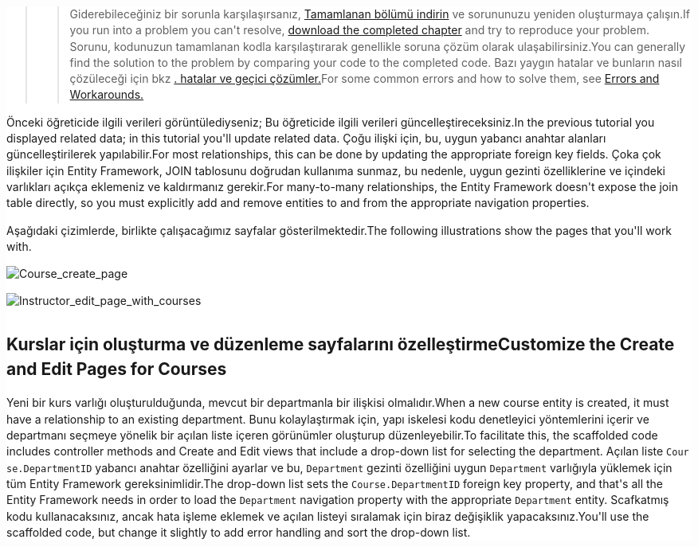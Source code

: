 > > <span data-ttu-id="842e3-109">Giderebileceğiniz bir sorunla karşılaşırsanız, [Tamamlanan bölümü indirin](building-the-ef5-mvc4-chapter-downloads.md) ve sorununuzu yeniden oluşturmaya çalışın.</span><span class="sxs-lookup"><span data-stu-id="842e3-109">If you run into a problem you can't resolve, [download the completed chapter](building-the-ef5-mvc4-chapter-downloads.md) and try to reproduce your problem.</span></span> <span data-ttu-id="842e3-110">Sorunu, kodunuzun tamamlanan kodla karşılaştırarak genellikle soruna çözüm olarak ulaşabilirsiniz.</span><span class="sxs-lookup"><span data-stu-id="842e3-110">You can generally find the solution to the problem by comparing your code to the completed code.</span></span> <span data-ttu-id="842e3-111">Bazı yaygın hatalar ve bunların nasıl çözüleceği için bkz [. hatalar ve geçici çözümler.](advanced-entity-framework-scenarios-for-an-mvc-web-application.md#errors)</span><span class="sxs-lookup"><span data-stu-id="842e3-111">For some common errors and how to solve them, see [Errors and Workarounds.](advanced-entity-framework-scenarios-for-an-mvc-web-application.md#errors)</span></span>

<span data-ttu-id="842e3-112">Önceki öğreticide ilgili verileri görüntülediyseniz; Bu öğreticide ilgili verileri güncelleştireceksiniz.</span><span class="sxs-lookup"><span data-stu-id="842e3-112">In the previous tutorial you displayed related data; in this tutorial you'll update related data.</span></span> <span data-ttu-id="842e3-113">Çoğu ilişki için, bu, uygun yabancı anahtar alanları güncelleştirilerek yapılabilir.</span><span class="sxs-lookup"><span data-stu-id="842e3-113">For most relationships, this can be done by updating the appropriate foreign key fields.</span></span> <span data-ttu-id="842e3-114">Çoka çok ilişkiler için Entity Framework, JOIN tablosunu doğrudan kullanıma sunmaz, bu nedenle, uygun gezinti özelliklerine ve içindeki varlıkları açıkça eklemeniz ve kaldırmanız gerekir.</span><span class="sxs-lookup"><span data-stu-id="842e3-114">For many-to-many relationships, the Entity Framework doesn't expose the join table directly, so you must explicitly add and remove entities to and from the appropriate navigation properties.</span></span>

<span data-ttu-id="842e3-115">Aşağıdaki çizimlerde, birlikte çalışacağımız sayfalar gösterilmektedir.</span><span class="sxs-lookup"><span data-stu-id="842e3-115">The following illustrations show the pages that you'll work with.</span></span>

![Course_create_page](updating-related-data-with-the-entity-framework-in-an-asp-net-mvc-application/_static/image1.png)

![Instructor_edit_page_with_courses](updating-related-data-with-the-entity-framework-in-an-asp-net-mvc-application/_static/image2.png)

## <a name="customize-the-create-and-edit-pages-for-courses"></a><span data-ttu-id="842e3-118">Kurslar için oluşturma ve düzenleme sayfalarını özelleştirme</span><span class="sxs-lookup"><span data-stu-id="842e3-118">Customize the Create and Edit Pages for Courses</span></span>

<span data-ttu-id="842e3-119">Yeni bir kurs varlığı oluşturulduğunda, mevcut bir departmanla bir ilişkisi olmalıdır.</span><span class="sxs-lookup"><span data-stu-id="842e3-119">When a new course entity is created, it must have a relationship to an existing department.</span></span> <span data-ttu-id="842e3-120">Bunu kolaylaştırmak için, yapı iskelesi kodu denetleyici yöntemlerini içerir ve departmanı seçmeye yönelik bir açılan liste içeren görünümler oluşturup düzenleyebilir.</span><span class="sxs-lookup"><span data-stu-id="842e3-120">To facilitate this, the scaffolded code includes controller methods and Create and Edit views that include a drop-down list for selecting the department.</span></span> <span data-ttu-id="842e3-121">Açılan liste `Course.DepartmentID` yabancı anahtar özelliğini ayarlar ve bu, `Department` gezinti özelliğini uygun `Department` varlığıyla yüklemek için tüm Entity Framework gereksinimlidir.</span><span class="sxs-lookup"><span data-stu-id="842e3-121">The drop-down list sets the `Course.DepartmentID` foreign key property, and that's all the Entity Framework needs in order to load the `Department` navigation property with the appropriate `Department` entity.</span></span> <span data-ttu-id="842e3-122">Scafkatmış kodu kullanacaksınız, ancak hata işleme eklemek ve açılan listeyi sıralamak için biraz değişiklik yapacaksınız.</span><span class="sxs-lookup"><span data-stu-id="842e3-122">You'll use the scaffolded code, but change it slightly to add error handling and sort the drop-down list.</span></span>
